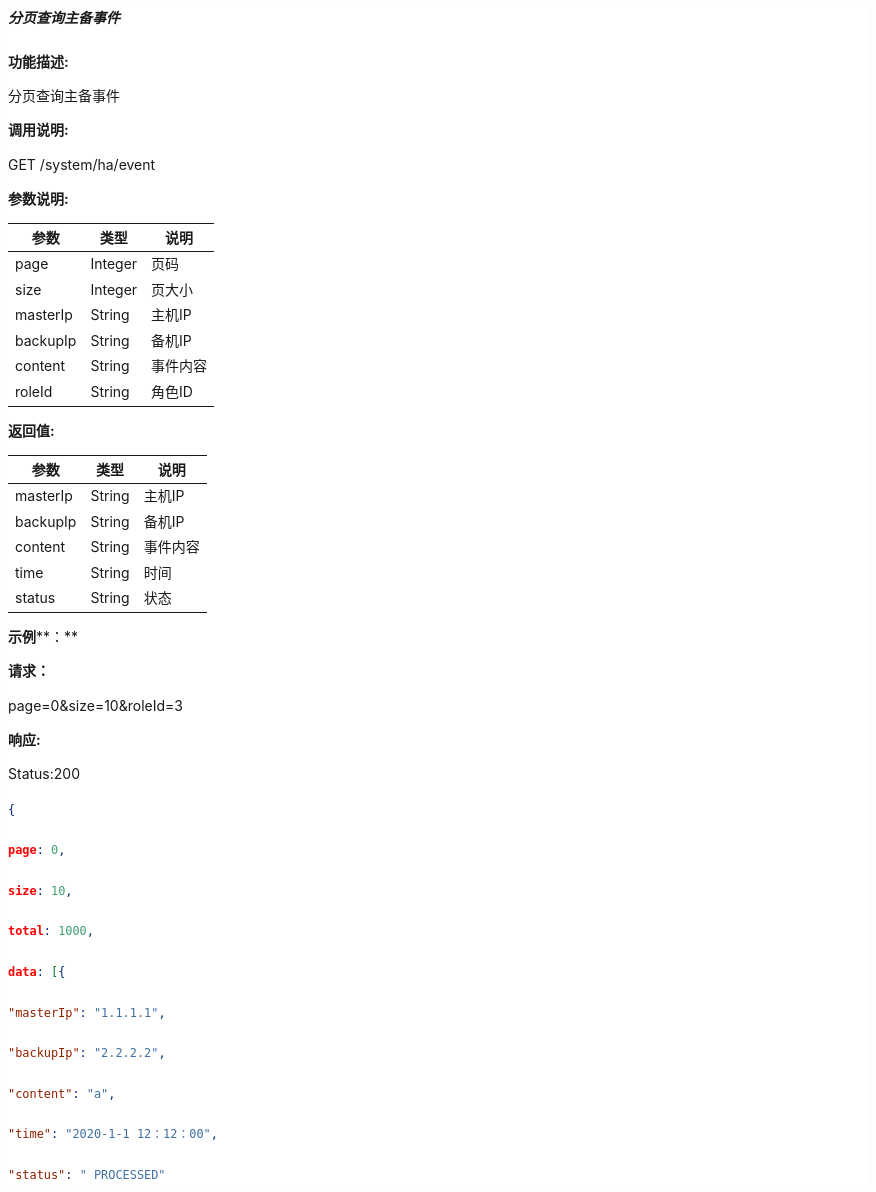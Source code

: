 ##### **分页查询主备事件**

**功能描述:**

分页查询主备事件

**调用说明:**

GET /system/ha/event

**参数说明:**

| 参数     | 类型    | 说明     | 
| -------- | ------- | -------- |
| page     | Integer | 页码     |
| size     | Integer | 页大小   |
| masterIp | String  | 主机IP   |
| backupIp | String  | 备机IP   |
| content  | String  | 事件内容 |
| roleId   | String  | 角色ID   |

**返回值:**

| 参数     | 类型   | 说明     | 
| -------- | ------ | -------- |
| masterIp | String | 主机IP   |
| backupIp | String | 备机IP   |
| content  | String | 事件内容 |
| time     | String | 时间     |
| status   | String | 状态     |

**示例****：**

**请求：**

page=0&size=10&roleId=3

**响应:**

Status:200

```json
{

page: 0,

size: 10,

total: 1000,

data: [{

"masterIp": "1.1.1.1",

"backupIp": "2.2.2.2",

"content": "a",

"time": "2020-1-1 12：12：00",

"status": " PROCESSED"

```